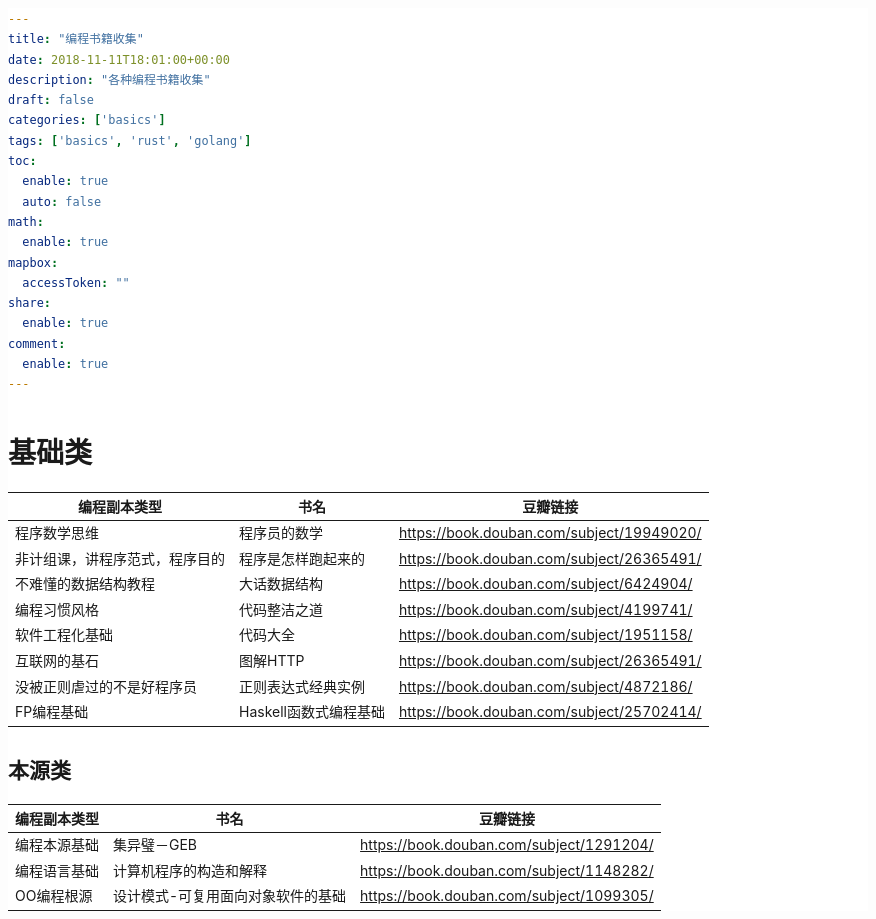 ```yaml
---
title: "编程书籍收集"
date: 2018-11-11T18:01:00+00:00
description: "各种编程书籍收集"
draft: false
categories: ['basics']
tags: ['basics', 'rust', 'golang']
toc:
  enable: true
  auto: false
math:
  enable: true
mapbox:
  accessToken: ""
share:
  enable: true
comment:
  enable: true
---
```


# 基础类

|编程副本类型|书名|豆瓣链接|
|----------|------------|--------|
| 程序数学思维 | 程序员的数学| https://book.douban.com/subject/19949020/|
| 非计组课，讲程序范式，程序目的 | 程序是怎样跑起来的 | https://book.douban.com/subject/26365491/ |
| 不难懂的数据结构教程 | 大话数据结构 | https://book.douban.com/subject/6424904/ |
| 编程习惯风格| 代码整洁之道 |https://book.douban.com/subject/4199741/ |
|软件工程化基础| 代码大全 |https://book.douban.com/subject/1951158/|
| 互联网的基石 | 图解HTTP | https://book.douban.com/subject/26365491/ |
| 没被正则虐过的不是好程序员 | 正则表达式经典实例 | https://book.douban.com/subject/4872186/ |
|FP编程基础| Haskell函数式编程基础 |https://book.douban.com/subject/25702414/|

## 本源类

|编程副本类型|书名|豆瓣链接|
|----------|------------|--------|
|编程本源基础| 集异璧－GEB |https://book.douban.com/subject/1291204/|
|编程语言基础| 计算机程序的构造和解释 |https://book.douban.com/subject/1148282/|
|OO编程根源|  设计模式-可复用面向对象软件的基础 |https://book.douban.com/subject/1099305/|
